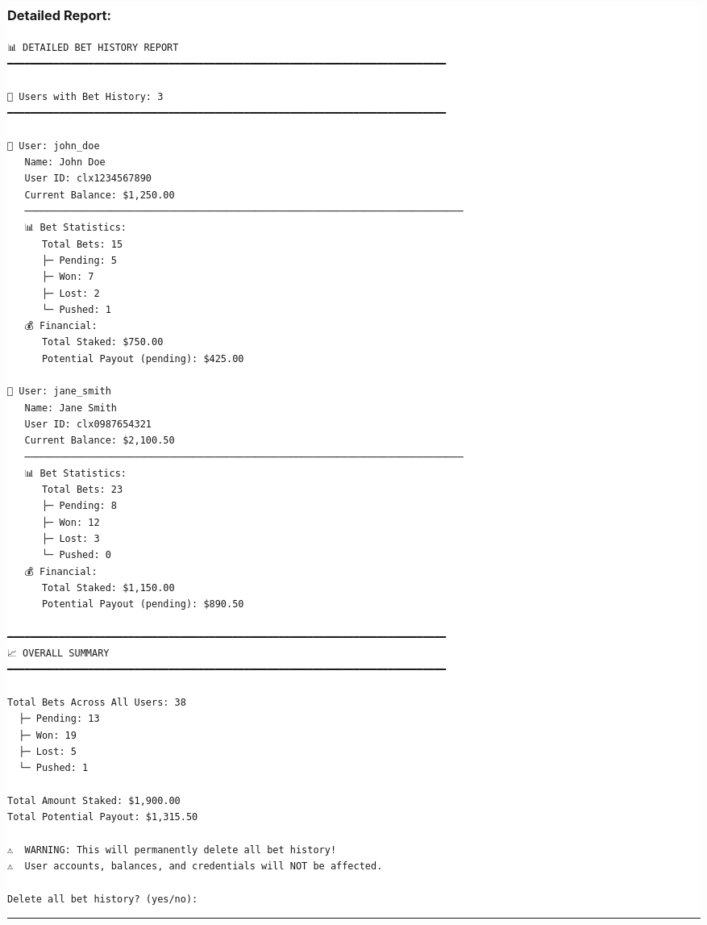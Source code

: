 ### Detailed Report:
```
📊 DETAILED BET HISTORY REPORT
━━━━━━━━━━━━━━━━━━━━━━━━━━━━━━━━━━━━━━━━━━━━━━━━━━━━━━━━━━━━━━━━━━━━━━━━━━━━

👥 Users with Bet History: 3
━━━━━━━━━━━━━━━━━━━━━━━━━━━━━━━━━━━━━━━━━━━━━━━━━━━━━━━━━━━━━━━━━━━━━━━━━━━━

👤 User: john_doe
   Name: John Doe
   User ID: clx1234567890
   Current Balance: $1,250.00
   ────────────────────────────────────────────────────────────────────────────
   📊 Bet Statistics:
      Total Bets: 15
      ├─ Pending: 5
      ├─ Won: 7
      ├─ Lost: 2
      └─ Pushed: 1
   💰 Financial:
      Total Staked: $750.00
      Potential Payout (pending): $425.00

👤 User: jane_smith
   Name: Jane Smith
   User ID: clx0987654321
   Current Balance: $2,100.50
   ────────────────────────────────────────────────────────────────────────────
   📊 Bet Statistics:
      Total Bets: 23
      ├─ Pending: 8
      ├─ Won: 12
      ├─ Lost: 3
      └─ Pushed: 0
   💰 Financial:
      Total Staked: $1,150.00
      Potential Payout (pending): $890.50

━━━━━━━━━━━━━━━━━━━━━━━━━━━━━━━━━━━━━━━━━━━━━━━━━━━━━━━━━━━━━━━━━━━━━━━━━━━━
📈 OVERALL SUMMARY
━━━━━━━━━━━━━━━━━━━━━━━━━━━━━━━━━━━━━━━━━━━━━━━━━━━━━━━━━━━━━━━━━━━━━━━━━━━━

Total Bets Across All Users: 38
  ├─ Pending: 13
  ├─ Won: 19
  ├─ Lost: 5
  └─ Pushed: 1

Total Amount Staked: $1,900.00
Total Potential Payout: $1,315.50

⚠️  WARNING: This will permanently delete all bet history!
⚠️  User accounts, balances, and credentials will NOT be affected.

Delete all bet history? (yes/no):
```

---
